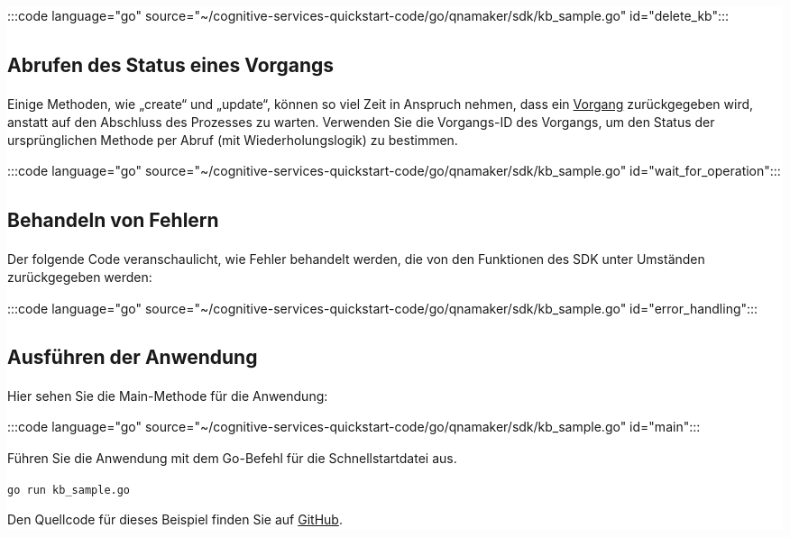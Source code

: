 :::code language="go" source="~/cognitive-services-quickstart-code/go/qnamaker/sdk/kb_sample.go" id="delete_kb":::

## <a name="get-status-of-an-operation"></a>Abrufen des Status eines Vorgangs

Einige Methoden, wie „create“ und „update“, können so viel Zeit in Anspruch nehmen, dass ein [Vorgang](https://godoc.org/github.com/Azure/azure-sdk-for-go/services/cognitiveservices/v4.0/qnamaker#Operation) zurückgegeben wird, anstatt auf den Abschluss des Prozesses zu warten. Verwenden Sie die Vorgangs-ID des Vorgangs, um den Status der ursprünglichen Methode per Abruf (mit Wiederholungslogik) zu bestimmen.

:::code language="go" source="~/cognitive-services-quickstart-code/go/qnamaker/sdk/kb_sample.go" id="wait_for_operation":::

## <a name="handle-errors"></a>Behandeln von Fehlern

Der folgende Code veranschaulicht, wie Fehler behandelt werden, die von den Funktionen des SDK unter Umständen zurückgegeben werden:

:::code language="go" source="~/cognitive-services-quickstart-code/go/qnamaker/sdk/kb_sample.go" id="error_handling":::

## <a name="run-the-application"></a>Ausführen der Anwendung

Hier sehen Sie die Main-Methode für die Anwendung:

:::code language="go" source="~/cognitive-services-quickstart-code/go/qnamaker/sdk/kb_sample.go" id="main":::

Führen Sie die Anwendung mit dem Go-Befehl für die Schnellstartdatei aus.

```console
go run kb_sample.go
```

Den Quellcode für dieses Beispiel finden Sie auf [GitHub](https://github.com/Azure-Samples/cognitive-services-quickstart-code/blob/master/go/QnAMaker/sdk/kb_sample.go).
